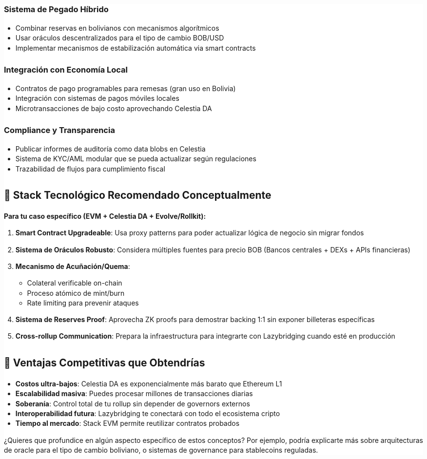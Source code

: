 ### **Sistema de Pegado Híbrido**
- Combinar reservas en bolivianos con mecanismos algorítmicos
- Usar oráculos descentralizados para el tipo de cambio BOB/USD
- Implementar mecanismos de estabilización automática via smart contracts

### **Integración con Economía Local**
- Contratos de pago programables para remesas (gran uso en Bolivia)
- Integración con sistemas de pagos móviles locales
- Microtransacciones de bajo costo aprovechando Celestia DA

### **Compliance y Transparencia**
- Publicar informes de auditoría como data blobs en Celestia
- Sistema de KYC/AML modular que se pueda actualizar según regulaciones
- Trazabilidad de flujos para cumplimiento fiscal

## 🔧 **Stack Tecnológico Recomendado Conceptualmente**

**Para tu caso específico (EVM + Celestia DA + Evolve/Rollkit):**

1. **Smart Contract Upgradeable**: Usa proxy patterns para poder actualizar lógica de negocio sin migrar fondos

2. **Sistema de Oráculos Robusto**: Considera múltiples fuentes para precio BOB (Bancos centrales + DEXs + APIs financieras)

3. **Mecanismo de Acuñación/Quema**: 
   - Colateral verificable on-chain
   - Proceso atómico de mint/burn
   - Rate limiting para prevenir ataques

4. **Sistema de Reserves Proof**: Aprovecha ZK proofs para demostrar backing 1:1 sin exponer billeteras específicas

5. **Cross-rollup Communication**: Prepara la infraestructura para integrarte con Lazybridging cuando esté en producción

## 🚀 **Ventajas Competitivas que Obtendrías**

- **Costos ultra-bajos**: Celestia DA es exponencialmente más barato que Ethereum L1
- **Escalabilidad masiva**: Puedes procesar millones de transacciones diarias
- **Soberanía**: Control total de tu rollup sin depender de governors externos
- **Interoperabilidad futura**: Lazybridging te conectará con todo el ecosistema cripto
- **Tiempo al mercado**: Stack EVM permite reutilizar contratos probados

¿Quieres que profundice en algún aspecto específico de estos conceptos? Por ejemplo, podría explicarte más sobre arquitecturas de oracle para el tipo de cambio boliviano, o sistemas de governance para stablecoins reguladas.